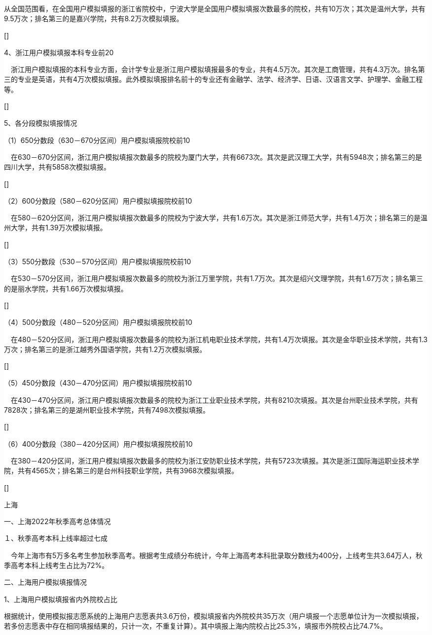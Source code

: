 从全国范围看，在全国用户模拟填报的浙江省院校中，宁波大学是全国用户模拟填报次数最多的院校，共有10万次；其次是温州大学，共有9.5万次；排名第三的是嘉兴学院，共有8.2万次模拟填报。

[]

4、浙江用户模拟填报本科专业前20

　浙江用户模拟填报的本科专业方面，会计学专业是浙江用户模拟填报最多的专业，共有4.5万次。其次是工商管理，共有4.3万次。排名第三的专业是英语，共有4万次模拟填报。此外模拟填报排名前十的专业还有金融学、法学、经济学、日语、汉语言文学、护理学、金融工程等。

[]

5、各分段模拟填报情况

（1）650分数段（630－670分区间）用户模拟填报院校前10

　在630－670分区间，浙江用户模拟填报次数最多的院校为厦门大学，共有6673次。其次是武汉理工大学，共有5948次；排名第三的是四川大学，共有5858次模拟填报。

[]

（2）600分数段（580－620分区间）用户模拟填报院校前10

　在580－620分区间，浙江用户模拟填报次数最多的院校为宁波大学，共有1.6万次。其次是浙江师范大学，共有1.4万次；排名第三的是温州大学，共有1.39万次模拟填报。

[]

（3）550分数段（530－570分区间）用户模拟填报院校前10

　在530－570分区间，浙江用户模拟填报次数最多的院校为浙江万里学院，共有1.7万次。其次是绍兴文理学院，共有1.67万次；排名第三的是丽水学院，共有1.66万次模拟填报。

[]

（4）500分数段（480－520分区间）用户模拟填报院校前10

　在480－520分区间，浙江用户模拟填报次数最多的院校为浙江机电职业技术学院，共有1.4万次填报。其次是金华职业技术学院，共有1.3万次；排名第三的是浙江越秀外国语学院，共有1.2万次模拟填报。

[]

（5）450分数段（430－470分区间）用户模拟填报院校前10

　在430－470分区间，浙江用户模拟填报次数最多的院校为浙江工业职业技术学院，共有8210次填报。其次是台州职业技术学院，共有7828次；排名第三的是湖州职业技术学院，共有7498次模拟填报。

[]

（6）400分数段（380－420分区间）用户模拟填报院校前10

　在380－420分区间，浙江用户模拟填报次数最多的院校为浙江安防职业技术学院，共有5723次填报。其次是浙江国际海运职业技术学院，共有4565次；排名第三的是台州科技职业学院，共有3968次模拟填报。

[]

上海

一、上海2022年秋季高考总体情况

１、秋季高考本科上线率超过七成

　今年上海市有5万多名考生参加秋季高考。根据考生成绩分布统计，今年上海高考本科批录取分数线为400分，上线考生共3.64万人，秋季高考本科上线考生占比为72%。

二、上海用户模拟填报情况

1、上海用户模拟填报省内外院校占比

根据统计，使用模拟报志愿系统的上海用户志愿表共3.6万份，模拟填报省内外院校共35万次（用户填报一个志愿单位计为一次模拟填报，若多份志愿表中存在相同填报结果的，只计一次，不重复计算）。其中填报上海内院校占比25.3%，填报市外院校占比74.7%。
